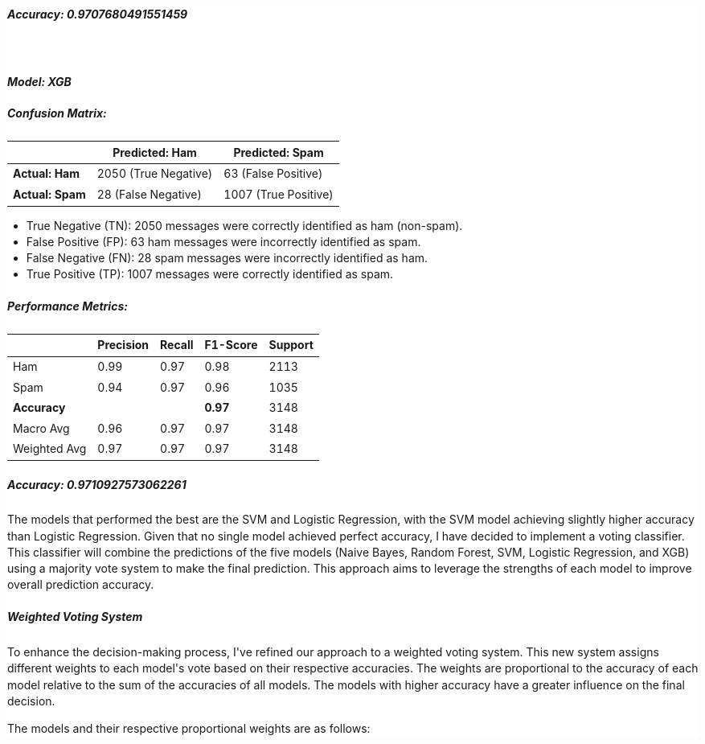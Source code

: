 ##### Accuracy: 0.9707680491551459

<br>

#### _Model: XGB_

##### Confusion Matrix:

|                  | Predicted: Ham       | Predicted: Spam      |
|------------------|----------------------|----------------------|
| **Actual: Ham**  | 2050 (True Negative) | 63 (False Positive)  |
| **Actual: Spam** | 28 (False Negative)  | 1007 (True Positive) |

- True Negative (TN): 2050 messages were correctly identified as ham (non-spam).
- False Positive (FP): 63 ham messages were incorrectly identified as spam.
- False Negative (FN): 28 spam messages were incorrectly identified as ham.
- True Positive (TP): 1007 messages were correctly identified as spam.

##### Performance Metrics:

|              | Precision | Recall | F1-Score | Support |
|--------------|-----------|--------|----------|---------|
| Ham          | 0.99      | 0.97   | 0.98     | 2113    |
| Spam         | 0.94      | 0.97   | 0.96     | 1035    |
| **Accuracy** |           |        | **0.97** | 3148    |
| Macro Avg    | 0.96      | 0.97   | 0.97     | 3148    |
| Weighted Avg | 0.97      | 0.97   | 0.97     | 3148    |

##### Accuracy: 0.9710927573062261

The models that performed the best are the SVM and Logistic Regression, with the SVM model achieving slightly higher
accuracy than Logistic Regression.
Given that no single model achieved perfect accuracy, I have decided to implement a voting classifier.
This classifier will combine the predictions of the five models (Naive Bayes, Random Forest, SVM,
Logistic Regression, and XGB) using a majority vote system to make the final prediction.
This approach aims to leverage the strengths of each model to improve overall prediction accuracy.

##### Weighted Voting System

To enhance the decision-making process, I've refined our approach to a weighted voting system. This new system assigns
different weights to each model's vote based on their respective accuracies. The weights are proportional to the
accuracy of each model relative to the sum of the accuracies of all models. The models with higher accuracy have a
greater influence on the final decision.

The models and their respective proportional weights are as follows:
